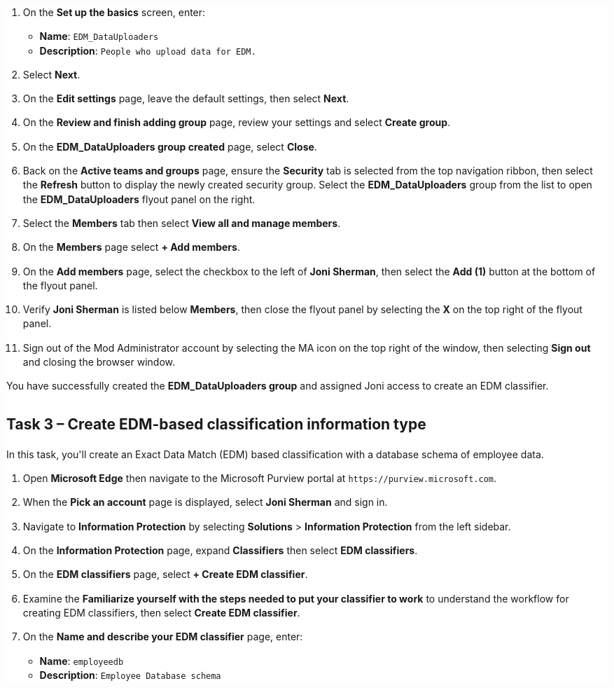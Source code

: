1. On the **Set up the basics** screen, enter:

    - **Name**: `EDM_DataUploaders`
    - **Description**: `People who upload data for EDM.`

1. Select **Next**.

1. On the **Edit settings** page, leave the default settings, then select **Next**.

1. On the **Review and finish adding group** page, review your settings and select **Create group**.

1. On the **EDM_DataUploaders group created** page, select **Close**.

1. Back on the **Active teams and groups** page, ensure the **Security** tab is selected from the top navigation ribbon, then select the **Refresh** button to display the newly created security group. Select the **EDM_DataUploaders** group from the list to open the **EDM_DataUploaders** flyout panel on the right.

1. Select the **Members** tab then select **View all and manage members**.

1. On the **Members** page select **+ Add members**.

1. On the **Add members** page, select the checkbox to the left of **Joni Sherman**, then select the **Add (1)** button at the bottom of the flyout panel.

1. Verify **Joni Sherman** is listed below **Members**, then close the flyout panel by selecting the **X** on the top right of the flyout panel.

1. Sign out of the Mod Administrator account by selecting the MA icon on the top right of the window, then selecting **Sign out** and closing the browser window.

You have successfully created the **EDM_DataUploaders group** and assigned Joni access to create an EDM classifier.

## Task 3 –  Create EDM-based classification information type

In this task, you'll create an Exact Data Match (EDM) based classification with a database schema of employee data.

1. Open **Microsoft Edge** then navigate to the Microsoft Purview portal at `https://purview.microsoft.com`.

1. When the **Pick an account** page is displayed, select **Joni Sherman** and sign in.

1. Navigate to **Information Protection** by selecting **Solutions** > **Information Protection** from the left sidebar.

1. On the **Information Protection** page, expand **Classifiers** then select **EDM classifiers**.

1. On the **EDM classifiers** page, select **+ Create EDM classifier**.

1. Examine the **Familiarize yourself with the steps needed to put your classifier to work** to understand the workflow for creating EDM classifiers, then select **Create EDM classifier**.

1. On the **Name and describe your EDM classifier** page, enter:

    - **Name**: `employeedb`
    - **Description**: `Employee Database schema`
